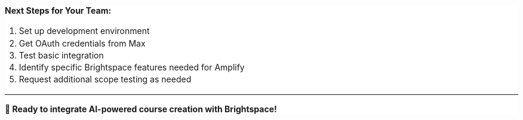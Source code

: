 **Next Steps for Your Team:**
1. Set up development environment
2. Get OAuth credentials from Max
3. Test basic integration
4. Identify specific Brightspace features needed for Amplify
5. Request additional scope testing as needed

---

**🎯 Ready to integrate AI-powered course creation with Brightspace!**